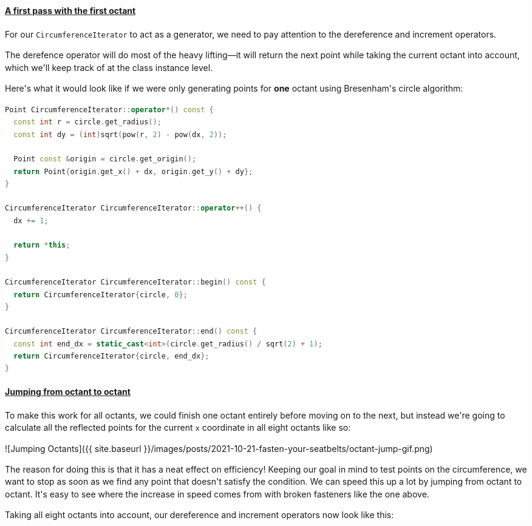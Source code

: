 #### [A first pass with the first octant](#a-first-pass-with-the-first-octant)

For our `CircumferenceIterator` to act as a generator, we need to pay attention
to the dereference and increment operators.

The derefence operator will do most of the heavy lifting—it will return the
next point while taking the current octant into account, which we'll keep track
of at the class instance level.

Here's what it would look like if we were only generating points for **one**
octant using Bresenham's circle algorithm:

```cpp
Point CircumferenceIterator::operator*() const {
  const int r = circle.get_radius();
  const int dy = (int)sqrt(pow(r, 2) - pow(dx, 2));

  Point const &origin = circle.get_origin();
  return Point{origin.get_x() + dx, origin.get_y() + dy};
}

CircumferenceIterator CircumferenceIterator::operator++() {
  dx += 1;

  return *this;
}

CircumferenceIterator CircumferenceIterator::begin() const {
  return CircumferenceIterator{circle, 0};
}

CircumferenceIterator CircumferenceIterator::end() const {
  const int end_dx = static_cast<int>(circle.get_radius() / sqrt(2) + 1);
  return CircumferenceIterator{circle, end_dx};
}
```

#### [Jumping from octant to octant](#jumping-from-octant-to-octant)

To make this work for all octants, we could finish one octant entirely before
moving on to the next, but instead we're going to calculate all the reflected
points for the current `x` coordinate in all eight octants like so:

![Jumping Octants]({{ site.baseurl }}/images/posts/2021-10-21-fasten-your-seatbelts/octant-jump-gif.png)

The reason for doing this is that it has a neat effect on efficiency! Keeping
our goal in mind to test points on the circumference, we want to stop as soon
as we find any point that doesn't satisfy the condition. We can speed this up a
lot by jumping from octant to octant. It's easy to see where the increase in
speed comes from with broken fasteners like the one above.

Taking all eight octants into account, our dereference and increment operators
now look like this:
